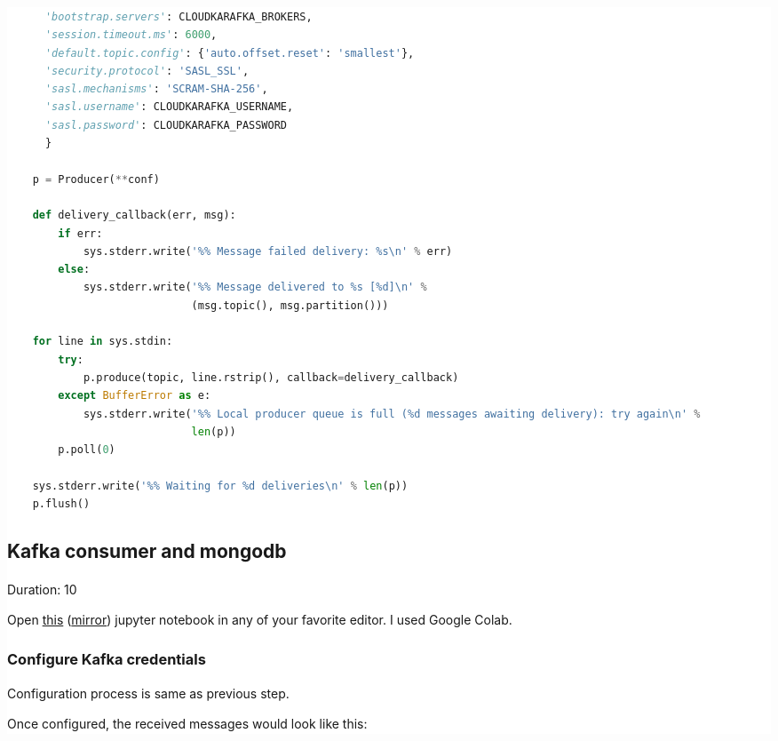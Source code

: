 ```python
      'bootstrap.servers': CLOUDKARAFKA_BROKERS,
      'session.timeout.ms': 6000,
      'default.topic.config': {'auto.offset.reset': 'smallest'},
      'security.protocol': 'SASL_SSL',
      'sasl.mechanisms': 'SCRAM-SHA-256',
      'sasl.username': CLOUDKARAFKA_USERNAME,
      'sasl.password': CLOUDKARAFKA_PASSWORD
      }

    p = Producer(**conf)

    def delivery_callback(err, msg):
        if err:
            sys.stderr.write('%% Message failed delivery: %s\n' % err)
        else:
            sys.stderr.write('%% Message delivered to %s [%d]\n' %
                             (msg.topic(), msg.partition()))

    for line in sys.stdin:
        try:
            p.produce(topic, line.rstrip(), callback=delivery_callback)
        except BufferError as e:
            sys.stderr.write('%% Local producer queue is full (%d messages awaiting delivery): try again\n' %
                             len(p))
        p.poll(0)

    sys.stderr.write('%% Waiting for %d deliveries\n' % len(p))
    p.flush()
```



## Kafka consumer and mongodb

Duration: 10

Open [this](https://nb-dev.recohut.com/mongodb/kafka/real%20time/2021/06/11/recostep-kafka-consumer-mongodb.html) ([mirror](https://nbviewer.jupyter.org/github/recohut/reco-static/blob/master/poc/kafka_mongodb_streaming/Kafka%20Producer.ipynb)) jupyter notebook in any of your favorite editor. I used Google Colab. 

### Configure Kafka credentials

Configuration process is same as previous step.

Once configured, the received messages would look like this:
